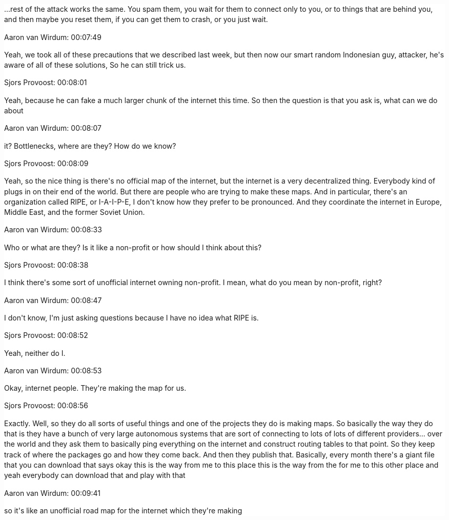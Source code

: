 ...rest of the attack works the same. You spam them, you wait for them to connect only to you, or to things that are behind you, and then maybe you reset them, if you can get them to crash, or you just wait.

Aaron van Wirdum: 00:07:49

Yeah, we took all of these precautions that we described last week, but then now our smart random Indonesian guy, attacker, he's aware of all of these solutions, So he can still trick us.

Sjors Provoost: 00:08:01

Yeah, because he can fake a much larger chunk of the internet this time. So then the question is that you ask is, what can we do about

Aaron van Wirdum: 00:08:07

it? Bottlenecks, where are they? How do we know?

Sjors Provoost: 00:08:09

Yeah, so the nice thing is there's no official map of the internet, but the internet is a very decentralized thing. Everybody kind of plugs in on their end of the world. But there are people who are trying to make these maps. And in particular, there's an organization called RIPE, or I-A-I-P-E, I don't know how they prefer to be pronounced. And they coordinate the internet in Europe, Middle East, and the former Soviet Union.

Aaron van Wirdum: 00:08:33

Who or what are they? Is it like a non-profit or how should I think about this?

Sjors Provoost: 00:08:38

I think there's some sort of unofficial internet owning non-profit. I mean, what do you mean by non-profit, right?

Aaron van Wirdum: 00:08:47

I don't know, I'm just asking questions because I have no idea what RIPE is.

Sjors Provoost: 00:08:52

Yeah, neither do I.

Aaron van Wirdum: 00:08:53

Okay, internet people. They're making the map for us.

Sjors Provoost: 00:08:56

Exactly. Well, so they do all sorts of useful things and one of the projects they do is making maps. So basically the way they do that is they have a bunch of very large autonomous systems that are sort of connecting to lots of lots of different providers... over the world and they ask them to basically ping everything on the internet and construct routing tables to that point. So they keep track of where the packages go and how they come back. And then they publish that. Basically, every month there's a giant file that you can download that says okay this is the way from me to this place this is the way from the for me to this other place and yeah everybody can download that and play with that

Aaron van Wirdum: 00:09:41

so it's like an unofficial road map for the internet which they're making
